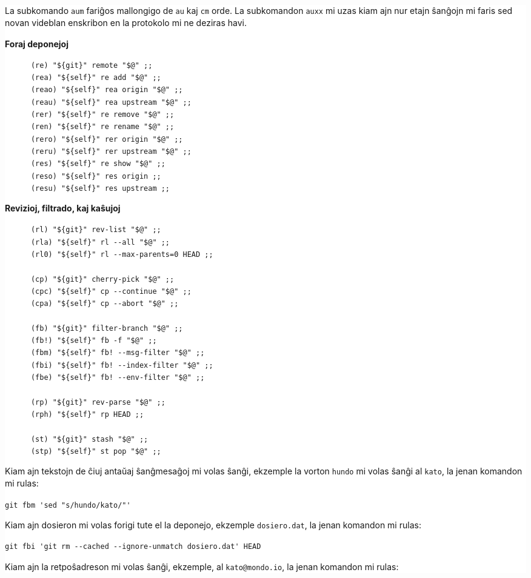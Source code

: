 La subkomando `aum` fariĝos mallongigo de `au` kaj `cm` orde. La subkomandon
`auxx` mi uzas kiam ajn nur etajn ŝanĝojn mi faris sed novan videblan enskribon
en la protokolo mi ne deziras havi.


**Foraj deponejoj**

```
      (re) "${git}" remote "$@" ;;
      (rea) "${self}" re add "$@" ;;
      (reao) "${self}" rea origin "$@" ;;
      (reau) "${self}" rea upstream "$@" ;;
      (rer) "${self}" re remove "$@" ;;
      (ren) "${self}" re rename "$@" ;;
      (rero) "${self}" rer origin "$@" ;;
      (reru) "${self}" rer upstream "$@" ;;
      (res) "${self}" re show "$@" ;;
      (reso) "${self}" res origin ;;
      (resu) "${self}" res upstream ;;
```


**Revizioj, filtrado, kaj kaŝujoj**

```
      (rl) "${git}" rev-list "$@" ;;
      (rla) "${self}" rl --all "$@" ;;
      (rl0) "${self}" rl --max-parents=0 HEAD ;;

      (cp) "${git}" cherry-pick "$@" ;;
      (cpc) "${self}" cp --continue "$@" ;;
      (cpa) "${self}" cp --abort "$@" ;;

      (fb) "${git}" filter-branch "$@" ;;
      (fb!) "${self}" fb -f "$@" ;;
      (fbm) "${self}" fb! --msg-filter "$@" ;;
      (fbi) "${self}" fb! --index-filter "$@" ;;
      (fbe) "${self}" fb! --env-filter "$@" ;;

      (rp) "${git}" rev-parse "$@" ;;
      (rph) "${self}" rp HEAD ;;

      (st) "${git}" stash "$@" ;;
      (stp) "${self}" st pop "$@" ;;
```

Kiam ajn tekstojn de ĉiuj antaŭaj ŝanĝmesaĝoj mi volas ŝanĝi, ekzemple la vorton
`hundo` mi volas ŝanĝi al `kato`, la jenan komandon mi rulas:

    git fbm 'sed "s/hundo/kato/"'

Kiam ajn dosieron mi volas forigi tute el la deponejo, ekzemple `dosiero.dat`,
la jenan komandon mi rulas:

    git fbi 'git rm --cached --ignore-unmatch dosiero.dat' HEAD

Kiam ajn la retpoŝadreson mi volas ŝanĝi, ekzemple, al `kato@mondo.io`, la jenan
komandon mi rulas:
